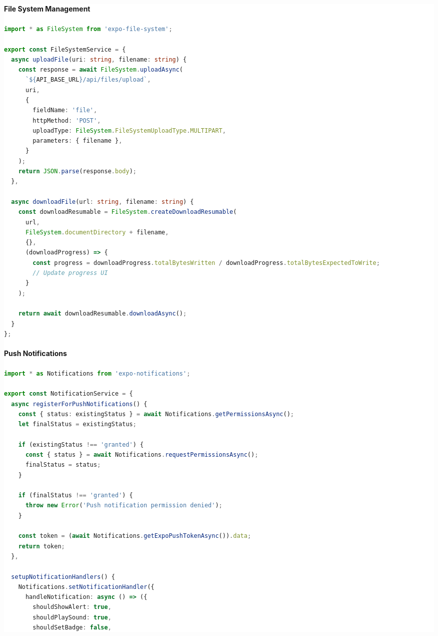 #### **File System Management**
```typescript
import * as FileSystem from 'expo-file-system';

export const FileSystemService = {
  async uploadFile(uri: string, filename: string) {
    const response = await FileSystem.uploadAsync(
      `${API_BASE_URL}/api/files/upload`,
      uri,
      {
        fieldName: 'file',
        httpMethod: 'POST',
        uploadType: FileSystem.FileSystemUploadType.MULTIPART,
        parameters: { filename },
      }
    );
    return JSON.parse(response.body);
  },
  
  async downloadFile(url: string, filename: string) {
    const downloadResumable = FileSystem.createDownloadResumable(
      url,
      FileSystem.documentDirectory + filename,
      {},
      (downloadProgress) => {
        const progress = downloadProgress.totalBytesWritten / downloadProgress.totalBytesExpectedToWrite;
        // Update progress UI
      }
    );
    
    return await downloadResumable.downloadAsync();
  }
};
```

#### **Push Notifications**
```typescript
import * as Notifications from 'expo-notifications';

export const NotificationService = {
  async registerForPushNotifications() {
    const { status: existingStatus } = await Notifications.getPermissionsAsync();
    let finalStatus = existingStatus;
    
    if (existingStatus !== 'granted') {
      const { status } = await Notifications.requestPermissionsAsync();
      finalStatus = status;
    }
    
    if (finalStatus !== 'granted') {
      throw new Error('Push notification permission denied');
    }
    
    const token = (await Notifications.getExpoPushTokenAsync()).data;
    return token;
  },
  
  setupNotificationHandlers() {
    Notifications.setNotificationHandler({
      handleNotification: async () => ({
        shouldShowAlert: true,
        shouldPlaySound: true,
        shouldSetBadge: false,
```